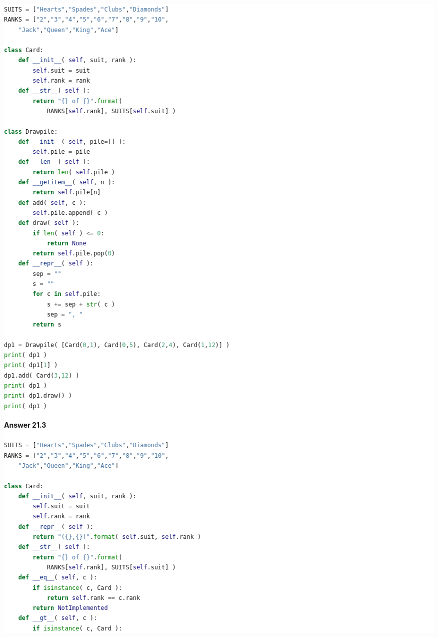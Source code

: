 ```python
SUITS = ["Hearts","Spades","Clubs","Diamonds"]
RANKS = ["2","3","4","5","6","7","8","9","10",
    "Jack","Queen","King","Ace"]

class Card:
    def __init__( self, suit, rank ):
        self.suit = suit
        self.rank = rank
    def __str__( self ):
        return "{} of {}".format(
            RANKS[self.rank], SUITS[self.suit] )

class Drawpile:
    def __init__( self, pile=[] ):
        self.pile = pile
    def __len__( self ):
        return len( self.pile )
    def __getitem__( self, n ):
        return self.pile[n]
    def add( self, c ):
        self.pile.append( c )
    def draw( self ):
        if len( self ) <= 0:
            return None
        return self.pile.pop(0)
    def __repr__( self ):
        sep = ""
        s = ""
        for c in self.pile:
            s += sep + str( c )
            sep = ", "
        return s

dp1 = Drawpile( [Card(0,1), Card(0,5), Card(2,4), Card(1,12)] )
print( dp1 )
print( dp1[1] )
dp1.add( Card(3,12) )
print( dp1 )
print( dp1.draw() )
print( dp1 )
```

#### Answer 21.3

```python
SUITS = ["Hearts","Spades","Clubs","Diamonds"]
RANKS = ["2","3","4","5","6","7","8","9","10",
    "Jack","Queen","King","Ace"]

class Card:
    def __init__( self, suit, rank ):
        self.suit = suit
        self.rank = rank
    def __repr__( self ):
        return "({},{})".format( self.suit, self.rank )
    def __str__( self ):
        return "{} of {}".format(
            RANKS[self.rank], SUITS[self.suit] )
    def __eq__( self, c ):
        if isinstance( c, Card ):
            return self.rank == c.rank
        return NotImplemented
    def __gt__( self, c ):
        if isinstance( c, Card ):
```